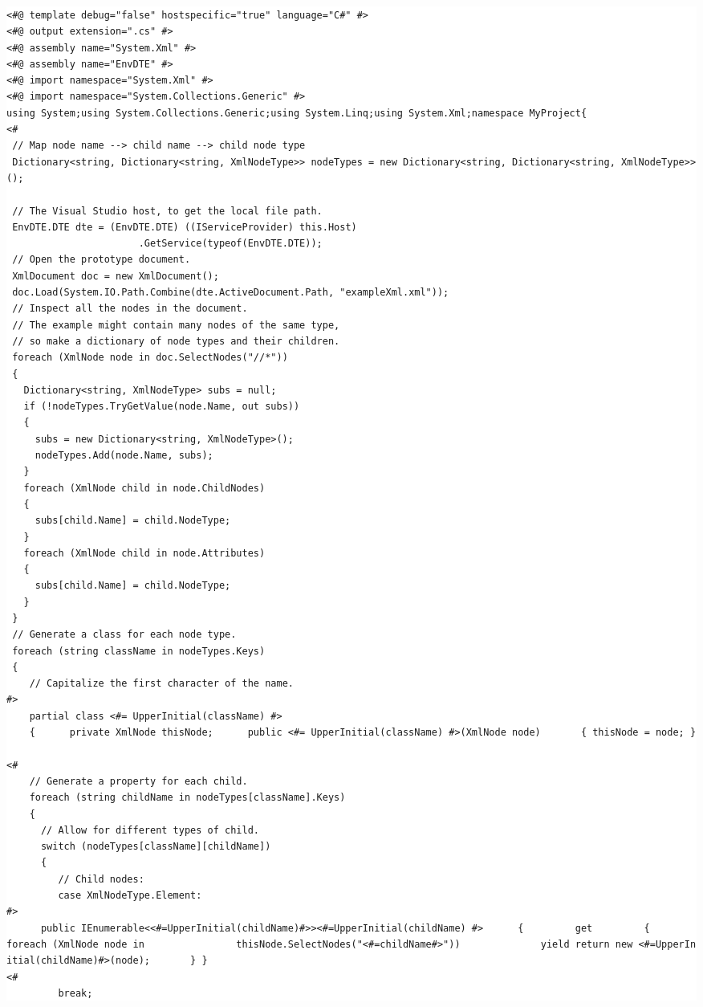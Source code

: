 ```
<#@ template debug="false" hostspecific="true" language="C#" #>
<#@ output extension=".cs" #>
<#@ assembly name="System.Xml" #>
<#@ assembly name="EnvDTE" #>
<#@ import namespace="System.Xml" #>
<#@ import namespace="System.Collections.Generic" #>
using System;using System.Collections.Generic;using System.Linq;using System.Xml;namespace MyProject{
<#
 // Map node name --> child name --> child node type
 Dictionary<string, Dictionary<string, XmlNodeType>> nodeTypes = new Dictionary<string, Dictionary<string, XmlNodeType>>();

 // The Visual Studio host, to get the local file path.
 EnvDTE.DTE dte = (EnvDTE.DTE) ((IServiceProvider) this.Host)
                       .GetService(typeof(EnvDTE.DTE));
 // Open the prototype document.
 XmlDocument doc = new XmlDocument();
 doc.Load(System.IO.Path.Combine(dte.ActiveDocument.Path, "exampleXml.xml"));
 // Inspect all the nodes in the document.
 // The example might contain many nodes of the same type,
 // so make a dictionary of node types and their children.
 foreach (XmlNode node in doc.SelectNodes("//*"))
 {
   Dictionary<string, XmlNodeType> subs = null;
   if (!nodeTypes.TryGetValue(node.Name, out subs))
   {
     subs = new Dictionary<string, XmlNodeType>();
     nodeTypes.Add(node.Name, subs);
   }
   foreach (XmlNode child in node.ChildNodes)
   {
     subs[child.Name] = child.NodeType;
   }
   foreach (XmlNode child in node.Attributes)
   {
     subs[child.Name] = child.NodeType;
   }
 }
 // Generate a class for each node type.
 foreach (string className in nodeTypes.Keys)
 {
    // Capitalize the first character of the name.
#>
    partial class <#= UpperInitial(className) #>
    {      private XmlNode thisNode;      public <#= UpperInitial(className) #>(XmlNode node)       { thisNode = node; }

<#
    // Generate a property for each child.
    foreach (string childName in nodeTypes[className].Keys)
    {
      // Allow for different types of child.
      switch (nodeTypes[className][childName])
      {
         // Child nodes:
         case XmlNodeType.Element:
#>
      public IEnumerable<<#=UpperInitial(childName)#>><#=UpperInitial(childName) #>      {         get         {            foreach (XmlNode node in                thisNode.SelectNodes("<#=childName#>"))              yield return new <#=UpperInitial(childName)#>(node);       } }
<#
         break;
```